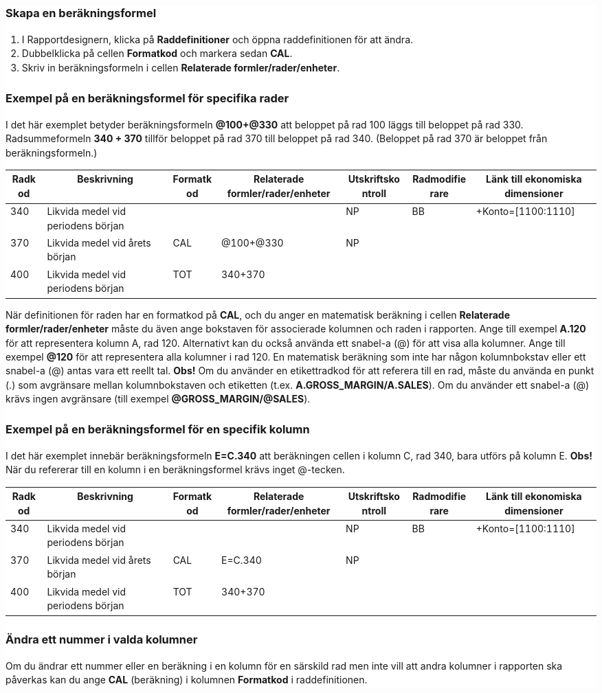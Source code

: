 ### <a name="create-a-calculation-formula"></a>Skapa en beräkningsformel

1.  I Rapportdesignern, klicka på **Raddefinitioner** och öppna raddefinitionen för att ändra.
2.  Dubbelklicka på cellen **Formatkod** och markera sedan **CAL**.
3.  Skriv in beräkningsformeln i cellen **Relaterade formler/rader/enheter**.

### <a name="example-of-a-calculation-formula-for-specific-rows"></a>Exempel på en beräkningsformel för specifika rader

I det här exemplet betyder beräkningsformeln **@100+@330** att beloppet på rad 100 läggs till beloppet på rad 330. Radsummeformeln **340 + 370** tillför beloppet på rad 370 till beloppet på rad 340. (Beloppet på rad 370 är beloppet från beräkningsformeln.)

| Radkod | Beskrivning                 | Formatkod | Relaterade formler/rader/enheter | Utskriftskontroll | Radmodifierare | Länk till ekonomiska dimensioner |
|----------|-----------------------------|-------------|----------------------------|---------------|--------------|------------------------------|
| 340      | Likvida medel vid periodens början |             |                            | NP            | BB           | +Konto=\[1100:1110\]       |
| 370      | Likvida medel vid årets början   | CAL         | @100+@330                  | NP            |              |                              |
| 400      | Likvida medel vid periodens början | TOT         | 340+370                    |               |              |                              |

När definitionen för raden har en formatkod på **CAL**, och du anger en matematisk beräkning i cellen **Relaterade formler/rader/enheter** måste du även ange bokstaven för associerade kolumnen och raden i rapporten. Ange till exempel **A.120** för att representera kolumn A, rad 120. Alternativt kan du också använda ett snabel-a (@) för att visa alla kolumner. Ange till exempel **@120** för att representera alla kolumner i rad 120. En matematisk beräkning som inte har någon kolumnbokstav eller ett snabel-a (@) antas vara ett reellt tal. **Obs!** Om du använder en etikettradkod för att referera till en rad, måste du använda en punkt (.) som avgränsare mellan kolumnbokstaven och etiketten (t.ex. **A.GROSS\_MARGIN/A.SALES**). Om du använder ett snabel-a (@) krävs ingen avgränsare (till exempel **@GROSS\_MARGIN/@SALES**).

### <a name="example-of-a-calculation-formula-for-a-specific-column"></a>Exempel på en beräkningsformel för en specifik kolumn

I det här exemplet innebär beräkningsformeln **E=C.340** att beräkningen cellen i kolumn C, rad 340, bara utförs på kolumn E. **Obs!** När du refererar till en kolumn i en beräkningsformel krävs inget @-tecken.

| Radkod | Beskrivning                 | Formatkod | Relaterade formler/rader/enheter | Utskriftskontroll | Radmodifierare | Länk till ekonomiska dimensioner |
|----------|-----------------------------|-------------|----------------------------|---------------|--------------|------------------------------|
| 340      | Likvida medel vid periodens början |             |                            | NP            | BB           | +Konto=\[1100:1110\]       |
| 370      | Likvida medel vid årets början   | CAL         | E=C.340                    | NP            |              |                              |
| 400      | Likvida medel vid periodens början | TOT         | 340+370                    |               |              |                              |

### <a name="modifying-a-number-in-selected-columns"></a>Ändra ett nummer i valda kolumner

Om du ändrar ett nummer eller en beräkning i en kolumn för en särskild rad men inte vill att andra kolumner i rapporten ska påverkas kan du ange **CAL** (beräkning) i kolumnen **Formatkod** i raddefinitionen.
